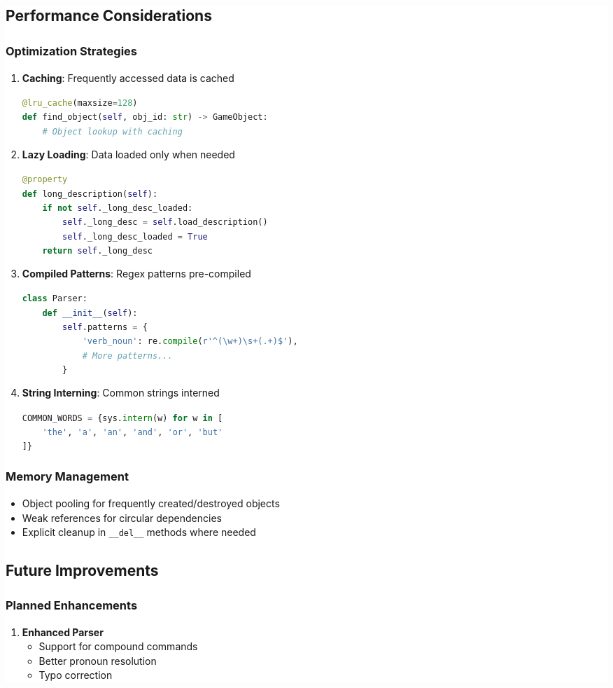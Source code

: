 ## Performance Considerations

### Optimization Strategies

1. **Caching**: Frequently accessed data is cached
   ```python
   @lru_cache(maxsize=128)
   def find_object(self, obj_id: str) -> GameObject:
       # Object lookup with caching
   ```

2. **Lazy Loading**: Data loaded only when needed
   ```python
   @property
   def long_description(self):
       if not self._long_desc_loaded:
           self._long_desc = self.load_description()
           self._long_desc_loaded = True
       return self._long_desc
   ```

3. **Compiled Patterns**: Regex patterns pre-compiled
   ```python
   class Parser:
       def __init__(self):
           self.patterns = {
               'verb_noun': re.compile(r'^(\w+)\s+(.+)$'),
               # More patterns...
           }
   ```

4. **String Interning**: Common strings interned
   ```python
   COMMON_WORDS = {sys.intern(w) for w in [
       'the', 'a', 'an', 'and', 'or', 'but'
   ]}
   ```

### Memory Management

- Object pooling for frequently created/destroyed objects
- Weak references for circular dependencies
- Explicit cleanup in `__del__` methods where needed

## Future Improvements

### Planned Enhancements

1. **Enhanced Parser**
   - Support for compound commands
   - Better pronoun resolution
   - Typo correction
